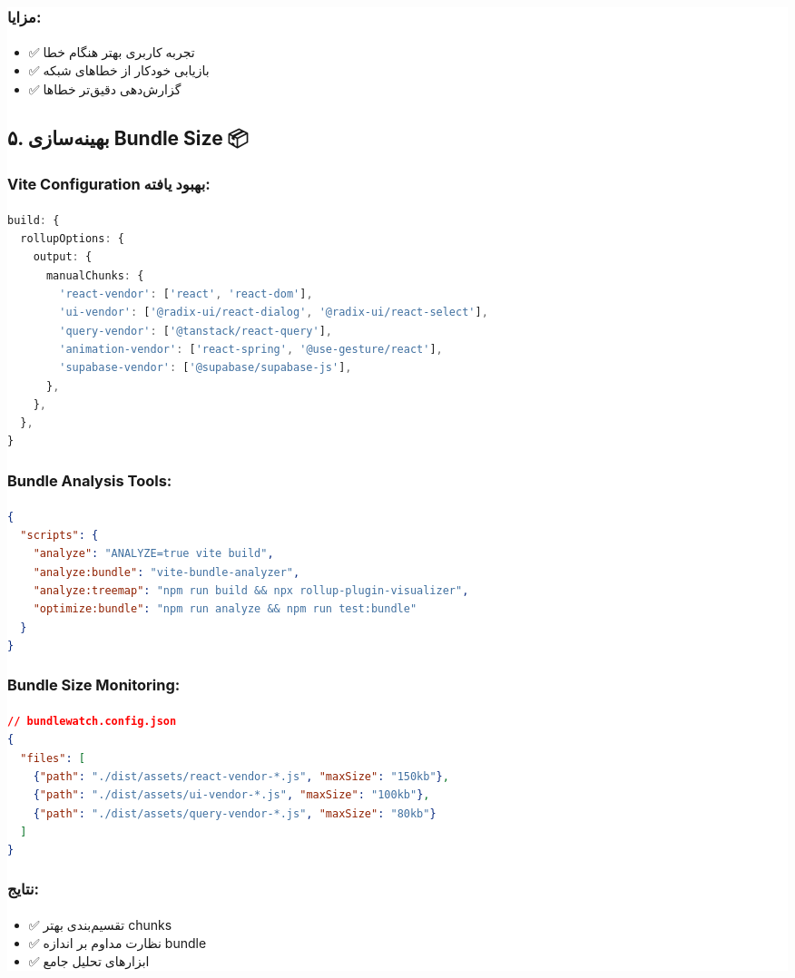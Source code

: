 ### مزایا:
- ✅ تجربه کاربری بهتر هنگام خطا
- ✅ بازیابی خودکار از خطاهای شبکه
- ✅ گزارش‌دهی دقیق‌تر خطاها

## ۵. بهینه‌سازی Bundle Size 📦

### Vite Configuration بهبود یافته:

```typescript
build: {
  rollupOptions: {
    output: {
      manualChunks: {
        'react-vendor': ['react', 'react-dom'],
        'ui-vendor': ['@radix-ui/react-dialog', '@radix-ui/react-select'],
        'query-vendor': ['@tanstack/react-query'],
        'animation-vendor': ['react-spring', '@use-gesture/react'],
        'supabase-vendor': ['@supabase/supabase-js'],
      },
    },
  },
}
```

### Bundle Analysis Tools:
```json
{
  "scripts": {
    "analyze": "ANALYZE=true vite build",
    "analyze:bundle": "vite-bundle-analyzer", 
    "analyze:treemap": "npm run build && npx rollup-plugin-visualizer",
    "optimize:bundle": "npm run analyze && npm run test:bundle"
  }
}
```

### Bundle Size Monitoring:
```json
// bundlewatch.config.json
{
  "files": [
    {"path": "./dist/assets/react-vendor-*.js", "maxSize": "150kb"},
    {"path": "./dist/assets/ui-vendor-*.js", "maxSize": "100kb"},
    {"path": "./dist/assets/query-vendor-*.js", "maxSize": "80kb"}
  ]
}
```

### نتایج:
- ✅ تقسیم‌بندی بهتر chunks
- ✅ نظارت مداوم بر اندازه bundle
- ✅ ابزارهای تحلیل جامع
